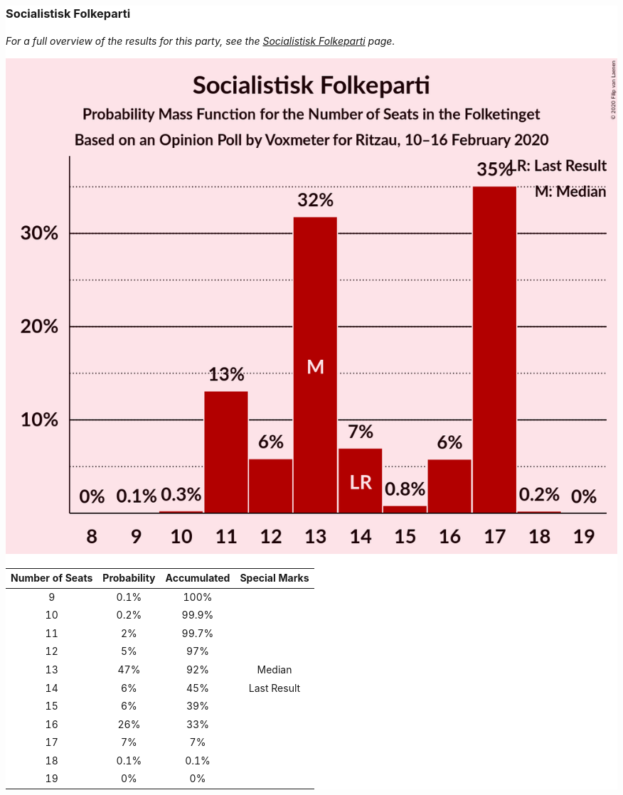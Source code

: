### Socialistisk Folkeparti

*For a full overview of the results for this party, see the [Socialistisk Folkeparti](party-socialistiskfolkeparti.html) page.*

![Graph with seats probability mass function not yet produced](2020-02-16-Voxmeter-seats-pmf-socialistiskfolkeparti.png "Seats Probability Mass Function")

| Number of Seats | Probability | Accumulated | Special Marks |
|:---------------:|:-----------:|:-----------:|:-------------:|
| 9 | 0.1% | 100% |  |
| 10 | 0.2% | 99.9% |  |
| 11 | 2% | 99.7% |  |
| 12 | 5% | 97% |  |
| 13 | 47% | 92% | Median |
| 14 | 6% | 45% | Last Result |
| 15 | 6% | 39% |  |
| 16 | 26% | 33% |  |
| 17 | 7% | 7% |  |
| 18 | 0.1% | 0.1% |  |
| 19 | 0% | 0% |  |
